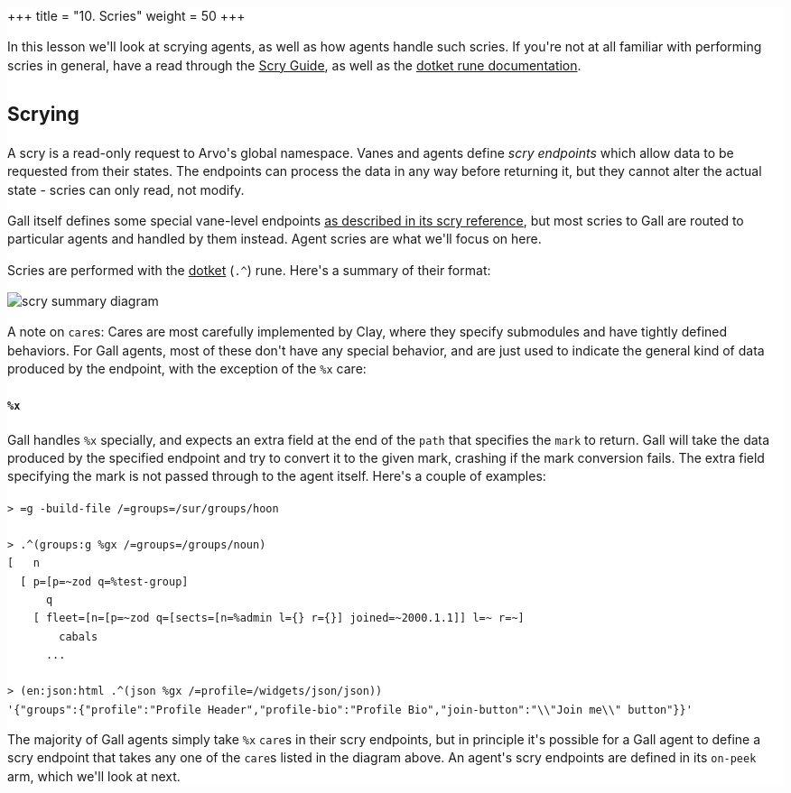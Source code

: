 +++
title = "10. Scries"
weight = 50
+++

In this lesson we'll look at scrying agents, as well as how agents handle such scries. If you're not at all familiar with performing scries in general, have a read through the [Scry Guide](/system/kernel/arvo/guides/scry), as well as the [dotket rune documentation](/language/hoon/reference/rune/dot#-dotket).

## Scrying

A scry is a read-only request to Arvo's global namespace. Vanes and agents define _scry endpoints_ which allow data to be requested from their states. The endpoints can process the data in any way before returning it, but they cannot alter the actual state - scries can only read, not modify.

Gall itself defines some special vane-level endpoints [as described in its scry reference](/system/kernel/gall/reference/scry), but most scries to Gall are routed to particular agents and handled by them instead. Agent scries are what we'll focus on here. 

Scries are performed with the [dotket](/language/hoon/reference/rune/dot#-dotket) (`.^`) rune. Here's a summary of their format:

![scry summary diagram](https://media.urbit.org/docs/arvo/scry-diagram-v2.svg)

A note on `care`s: Cares are most carefully implemented by Clay, where they specify submodules and have tightly defined behaviors. For Gall agents, most of these don't have any special behavior, and are just used to indicate the general kind of data produced by the endpoint, with the exception of the `%x` care:

#### `%x`

Gall handles `%x` specially, and expects an extra field at the end of the `path` that specifies the `mark` to return. Gall will take the data produced by the specified endpoint and try to convert it to the given mark, crashing if the mark conversion fails. The extra field specifying the mark is not passed through to the agent itself. Here's a couple of examples:

```
> =g -build-file /=groups=/sur/groups/hoon

> .^(groups:g %gx /=groups=/groups/noun)
[   n
  [ p=[p=~zod q=%test-group]
      q
    [ fleet=[n=[p=~zod q=[sects=[n=%admin l={} r={}] joined=~2000.1.1]] l=~ r=~]
        cabals
      ...

> (en:json:html .^(json %gx /=profile=/widgets/json/json))
'{"groups":{"profile":"Profile Header","profile-bio":"Profile Bio","join-button":"\\"Join me\\" button"}}'
```

The majority of Gall agents simply take `%x` `care`s in their scry endpoints, but in principle it's possible for a Gall agent to define a scry endpoint that takes any one of the `care`s listed in the diagram above. An agent's scry endpoints are defined in its `on-peek` arm, which we'll look at next.

